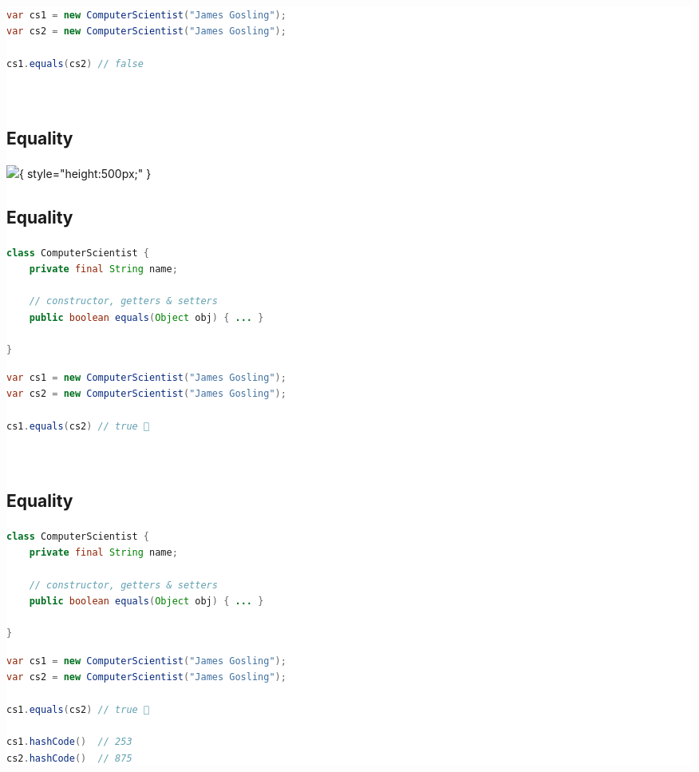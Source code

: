 ```java
var cs1 = new ComputerScientist("James Gosling");
var cs2 = new ComputerScientist("James Gosling");

cs1.equals(cs2) // false




```

## Equality

![](../images/java-hashmap-0.jpg){ style="height:500px;" }

## Equality

```java
class ComputerScientist {
    private final String name;

    // constructor, getters & setters
    public boolean equals(Object obj) { ... }

}
```

```java
var cs1 = new ComputerScientist("James Gosling");
var cs2 = new ComputerScientist("James Gosling");

cs1.equals(cs2) // true 🥳




```

## Equality

```java
class ComputerScientist {
    private final String name;

    // constructor, getters & setters
    public boolean equals(Object obj) { ... }

}
```

```java
var cs1 = new ComputerScientist("James Gosling");
var cs2 = new ComputerScientist("James Gosling");

cs1.equals(cs2) // true 🥳

cs1.hashCode()  // 253
cs2.hashCode()  // 875
```
